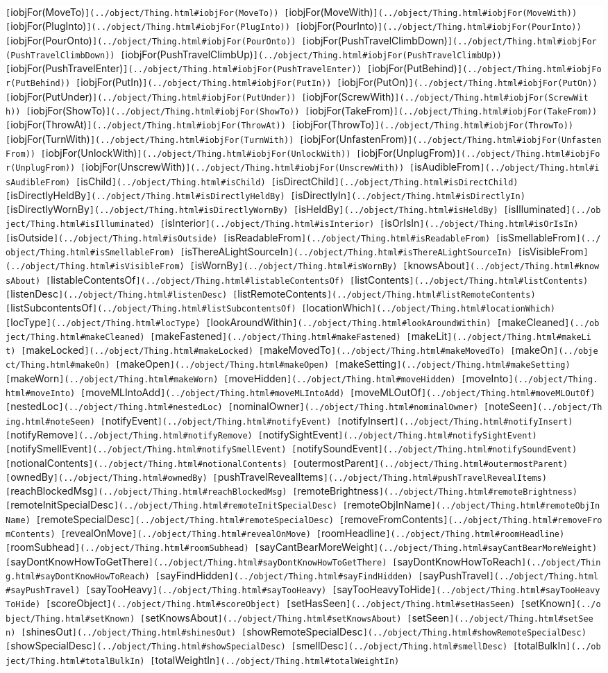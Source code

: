 `[`iobjFor(MoveTo)`](../object/Thing.html#iobjFor(MoveTo))`  `[`iobjFor(MoveWith)`](../object/Thing.html#iobjFor(MoveWith))`  `[`iobjFor(PlugInto)`](../object/Thing.html#iobjFor(PlugInto))`  `[`iobjFor(PourInto)`](../object/Thing.html#iobjFor(PourInto))`  `[`iobjFor(PourOnto)`](../object/Thing.html#iobjFor(PourOnto))`  `[`iobjFor(PushTravelClimbDown)`](../object/Thing.html#iobjFor(PushTravelClimbDown))`  `[`iobjFor(PushTravelClimbUp)`](../object/Thing.html#iobjFor(PushTravelClimbUp))`  `[`iobjFor(PushTravelEnter)`](../object/Thing.html#iobjFor(PushTravelEnter))`  `[`iobjFor(PutBehind)`](../object/Thing.html#iobjFor(PutBehind))`  `[`iobjFor(PutIn)`](../object/Thing.html#iobjFor(PutIn))`  `[`iobjFor(PutOn)`](../object/Thing.html#iobjFor(PutOn))`  `[`iobjFor(PutUnder)`](../object/Thing.html#iobjFor(PutUnder))`  `[`iobjFor(ScrewWith)`](../object/Thing.html#iobjFor(ScrewWith))`  `[`iobjFor(ShowTo)`](../object/Thing.html#iobjFor(ShowTo))`  `[`iobjFor(TakeFrom)`](../object/Thing.html#iobjFor(TakeFrom))`  `[`iobjFor(ThrowAt)`](../object/Thing.html#iobjFor(ThrowAt))`  `[`iobjFor(ThrowTo)`](../object/Thing.html#iobjFor(ThrowTo))`  `[`iobjFor(TurnWith)`](../object/Thing.html#iobjFor(TurnWith))`  `[`iobjFor(UnfastenFrom)`](../object/Thing.html#iobjFor(UnfastenFrom))`  `[`iobjFor(UnlockWith)`](../object/Thing.html#iobjFor(UnlockWith))`  `[`iobjFor(UnplugFrom)`](../object/Thing.html#iobjFor(UnplugFrom))`  `[`iobjFor(UnscrewWith)`](../object/Thing.html#iobjFor(UnscrewWith))`  `[`isAudibleFrom`](../object/Thing.html#isAudibleFrom)`  `[`isChild`](../object/Thing.html#isChild)`  `[`isDirectChild`](../object/Thing.html#isDirectChild)`  `[`isDirectlyHeldBy`](../object/Thing.html#isDirectlyHeldBy)`  `[`isDirectlyIn`](../object/Thing.html#isDirectlyIn)`  `[`isDirectlyWornBy`](../object/Thing.html#isDirectlyWornBy)`  `[`isHeldBy`](../object/Thing.html#isHeldBy)`  `[`isIlluminated`](../object/Thing.html#isIlluminated)`  `[`isInterior`](../object/Thing.html#isInterior)`  `[`isOrIsIn`](../object/Thing.html#isOrIsIn)`  `[`isOutside`](../object/Thing.html#isOutside)`  `[`isReadableFrom`](../object/Thing.html#isReadableFrom)`  `[`isSmellableFrom`](../object/Thing.html#isSmellableFrom)`  `[`isThereALightSourceIn`](../object/Thing.html#isThereALightSourceIn)`  `[`isVisibleFrom`](../object/Thing.html#isVisibleFrom)`  `[`isWornBy`](../object/Thing.html#isWornBy)`  `[`knowsAbout`](../object/Thing.html#knowsAbout)`  `[`listableContentsOf`](../object/Thing.html#listableContentsOf)`  `[`listContents`](../object/Thing.html#listContents)`  `[`listenDesc`](../object/Thing.html#listenDesc)`  `[`listRemoteContents`](../object/Thing.html#listRemoteContents)`  `[`listSubcontentsOf`](../object/Thing.html#listSubcontentsOf)`  `[`locationWhich`](../object/Thing.html#locationWhich)`  `[`locType`](../object/Thing.html#locType)`  `[`lookAroundWithin`](../object/Thing.html#lookAroundWithin)`  `[`makeCleaned`](../object/Thing.html#makeCleaned)`  `[`makeFastened`](../object/Thing.html#makeFastened)`  `[`makeLit`](../object/Thing.html#makeLit)`  `[`makeLocked`](../object/Thing.html#makeLocked)`  `[`makeMovedTo`](../object/Thing.html#makeMovedTo)`  `[`makeOn`](../object/Thing.html#makeOn)`  `[`makeOpen`](../object/Thing.html#makeOpen)`  `[`makeSetting`](../object/Thing.html#makeSetting)`  `[`makeWorn`](../object/Thing.html#makeWorn)`  `[`moveHidden`](../object/Thing.html#moveHidden)`  `[`moveInto`](../object/Thing.html#moveInto)`  `[`moveMLIntoAdd`](../object/Thing.html#moveMLIntoAdd)`  `[`moveMLOutOf`](../object/Thing.html#moveMLOutOf)`  `[`nestedLoc`](../object/Thing.html#nestedLoc)`  `[`nominalOwner`](../object/Thing.html#nominalOwner)`  `[`noteSeen`](../object/Thing.html#noteSeen)`  `[`notifyEvent`](../object/Thing.html#notifyEvent)`  `[`notifyInsert`](../object/Thing.html#notifyInsert)`  `[`notifyRemove`](../object/Thing.html#notifyRemove)`  `[`notifySightEvent`](../object/Thing.html#notifySightEvent)`  `[`notifySmellEvent`](../object/Thing.html#notifySmellEvent)`  `[`notifySoundEvent`](../object/Thing.html#notifySoundEvent)`  `[`notionalContents`](../object/Thing.html#notionalContents)`  `[`outermostParent`](../object/Thing.html#outermostParent)`  `[`ownedBy`](../object/Thing.html#ownedBy)`  `[`pushTravelRevealItems`](../object/Thing.html#pushTravelRevealItems)`  `[`reachBlockedMsg`](../object/Thing.html#reachBlockedMsg)`  `[`remoteBrightness`](../object/Thing.html#remoteBrightness)`  `[`remoteInitSpecialDesc`](../object/Thing.html#remoteInitSpecialDesc)`  `[`remoteObjInName`](../object/Thing.html#remoteObjInName)`  `[`remoteSpecialDesc`](../object/Thing.html#remoteSpecialDesc)`  `[`removeFromContents`](../object/Thing.html#removeFromContents)`  `[`revealOnMove`](../object/Thing.html#revealOnMove)`  `[`roomHeadline`](../object/Thing.html#roomHeadline)`  `[`roomSubhead`](../object/Thing.html#roomSubhead)`  `[`sayCantBearMoreWeight`](../object/Thing.html#sayCantBearMoreWeight)`  `[`sayDontKnowHowToGetThere`](../object/Thing.html#sayDontKnowHowToGetThere)`  `[`sayDontKnowHowToReach`](../object/Thing.html#sayDontKnowHowToReach)`  `[`sayFindHidden`](../object/Thing.html#sayFindHidden)`  `[`sayPushTravel`](../object/Thing.html#sayPushTravel)`  `[`sayTooHeavy`](../object/Thing.html#sayTooHeavy)`  `[`sayTooHeavyToHide`](../object/Thing.html#sayTooHeavyToHide)`  `[`scoreObject`](../object/Thing.html#scoreObject)`  `[`setHasSeen`](../object/Thing.html#setHasSeen)`  `[`setKnown`](../object/Thing.html#setKnown)`  `[`setKnowsAbout`](../object/Thing.html#setKnowsAbout)`  `[`setSeen`](../object/Thing.html#setSeen)`  `[`shinesOut`](../object/Thing.html#shinesOut)`  `[`showRemoteSpecialDesc`](../object/Thing.html#showRemoteSpecialDesc)`  `[`showSpecialDesc`](../object/Thing.html#showSpecialDesc)`  `[`smellDesc`](../object/Thing.html#smellDesc)`  `[`totalBulkIn`](../object/Thing.html#totalBulkIn)`  `[`totalWeightIn`](../object/Thing.html#totalWeightIn)`